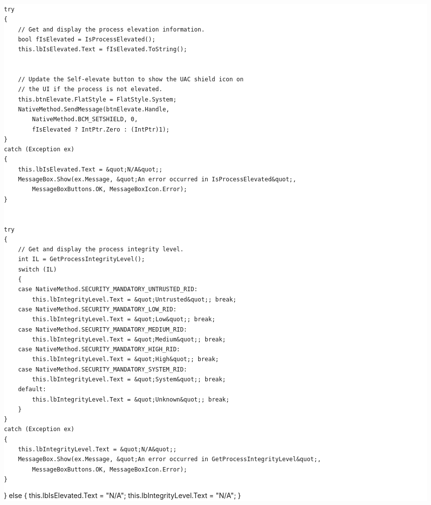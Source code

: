 
    try
    {
        // Get and display the process elevation information.
        bool fIsElevated = IsProcessElevated();
        this.lbIsElevated.Text = fIsElevated.ToString();


        // Update the Self-elevate button to show the UAC shield icon on 
        // the UI if the process is not elevated.
        this.btnElevate.FlatStyle = FlatStyle.System;
        NativeMethod.SendMessage(btnElevate.Handle, 
            NativeMethod.BCM_SETSHIELD, 0, 
            fIsElevated ? IntPtr.Zero : (IntPtr)1);
    }
    catch (Exception ex)
    {
        this.lbIsElevated.Text = &quot;N/A&quot;;
        MessageBox.Show(ex.Message, &quot;An error occurred in IsProcessElevated&quot;,
            MessageBoxButtons.OK, MessageBoxIcon.Error);
    }


    try
    {
        // Get and display the process integrity level.
        int IL = GetProcessIntegrityLevel();
        switch (IL)
        {
        case NativeMethod.SECURITY_MANDATORY_UNTRUSTED_RID:
            this.lbIntegrityLevel.Text = &quot;Untrusted&quot;; break;
        case NativeMethod.SECURITY_MANDATORY_LOW_RID:
            this.lbIntegrityLevel.Text = &quot;Low&quot;; break;
        case NativeMethod.SECURITY_MANDATORY_MEDIUM_RID:
            this.lbIntegrityLevel.Text = &quot;Medium&quot;; break;
        case NativeMethod.SECURITY_MANDATORY_HIGH_RID:
            this.lbIntegrityLevel.Text = &quot;High&quot;; break;
        case NativeMethod.SECURITY_MANDATORY_SYSTEM_RID:
            this.lbIntegrityLevel.Text = &quot;System&quot;; break;
        default:
            this.lbIntegrityLevel.Text = &quot;Unknown&quot;; break;
        }
    }
    catch (Exception ex)
    {
        this.lbIntegrityLevel.Text = &quot;N/A&quot;;
        MessageBox.Show(ex.Message, &quot;An error occurred in GetProcessIntegrityLevel&quot;,
            MessageBoxButtons.OK, MessageBoxIcon.Error);
    }
}
else
{
    this.lbIsElevated.Text = &quot;N/A&quot;;
    this.lbIntegrityLevel.Text = &quot;N/A&quot;;
}
